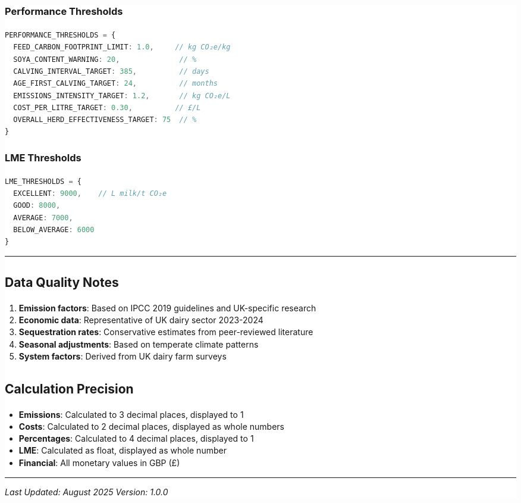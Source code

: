 ### Performance Thresholds
```typescript
PERFORMANCE_THRESHOLDS = {
  FEED_CARBON_FOOTPRINT_LIMIT: 1.0,     // kg CO₂e/kg
  SOYA_CONTENT_WARNING: 20,              // %
  CALVING_INTERVAL_TARGET: 385,          // days
  AGE_FIRST_CALVING_TARGET: 24,          // months
  EMISSIONS_INTENSITY_TARGET: 1.2,       // kg CO₂e/L
  COST_PER_LITRE_TARGET: 0.30,          // £/L
  OVERALL_HERD_EFFECTIVENESS_TARGET: 75  // %
}
```

### LME Thresholds
```typescript
LME_THRESHOLDS = {
  EXCELLENT: 9000,    // L milk/t CO₂e
  GOOD: 8000,
  AVERAGE: 7000,
  BELOW_AVERAGE: 6000
}
```

---

## Data Quality Notes

1. **Emission factors**: Based on IPCC 2019 guidelines and UK-specific research
2. **Economic data**: Representative of UK dairy sector 2023-2024
3. **Sequestration rates**: Conservative estimates from peer-reviewed literature
4. **Seasonal adjustments**: Based on temperate climate patterns
5. **System factors**: Derived from UK dairy farm surveys

## Calculation Precision

- **Emissions**: Calculated to 3 decimal places, displayed to 1
- **Costs**: Calculated to 2 decimal places, displayed as whole numbers
- **Percentages**: Calculated to 4 decimal places, displayed to 1
- **LME**: Calculated as float, displayed as whole number
- **Financial**: All monetary values in GBP (£)

---

*Last Updated: August 2025*
*Version: 1.0.0*